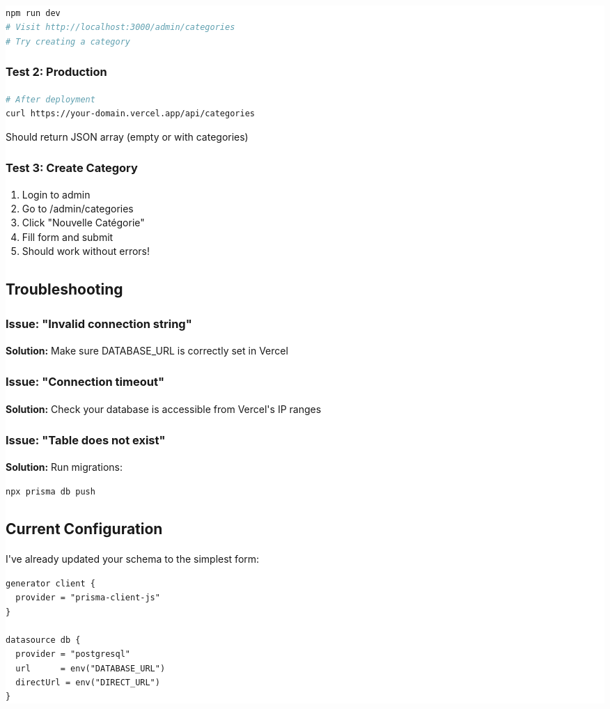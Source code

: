 ```bash
npm run dev
# Visit http://localhost:3000/admin/categories
# Try creating a category
```

### Test 2: Production

```bash
# After deployment
curl https://your-domain.vercel.app/api/categories
```

Should return JSON array (empty or with categories)

### Test 3: Create Category

1. Login to admin
2. Go to /admin/categories
3. Click "Nouvelle Catégorie"
4. Fill form and submit
5. Should work without errors!

## Troubleshooting

### Issue: "Invalid connection string"

**Solution:** Make sure DATABASE_URL is correctly set in Vercel

### Issue: "Connection timeout"

**Solution:** Check your database is accessible from Vercel's IP ranges

### Issue: "Table does not exist"

**Solution:** Run migrations:
```bash
npx prisma db push
```

## Current Configuration

I've already updated your schema to the simplest form:

```prisma
generator client {
  provider = "prisma-client-js"
}

datasource db {
  provider = "postgresql"
  url      = env("DATABASE_URL")
  directUrl = env("DIRECT_URL")
}
```
